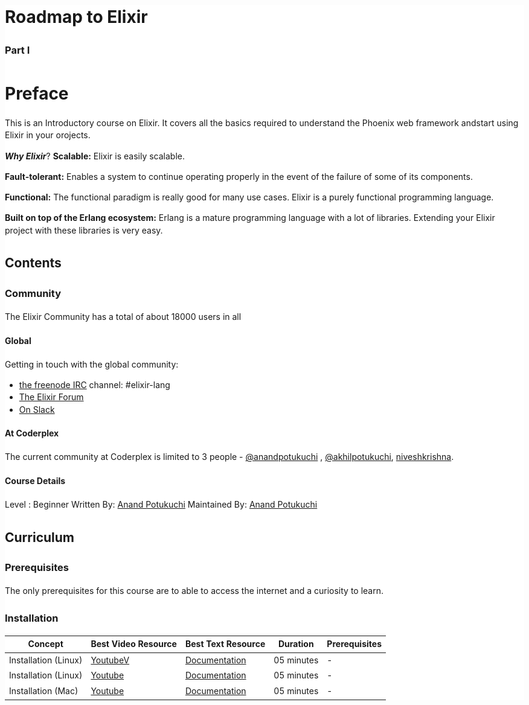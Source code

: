 # Roadmap to Elixir
### Part I
# Preface
This is an Introductory course on Elixir. It covers all the basics required  to understand the Phoenix web framework andstart using Elixir in your orojects.

***Why Elixir***?
**Scalable:** Elixir is easily scalable.

**Fault-tolerant:**  Enables a system to continue operating properly in the event of the failure of some of its components.

**Functional:** The functional paradigm is really good for many use cases. Elixir is a purely functional programming language. 

**Built on top of the Erlang ecosystem:** Erlang is a mature programming language with a lot of libraries. Extending your Elixir project with these libraries is very easy.


## Contents

### Community   
The Elixir Community has a total of about 18000 users in all
#### Global 
Getting in touch with the global community:

- [the freenode IRC](http://freenode.net) channel: #elixir-lang
- [The Elixir Forum](http://elixirforum.com)
- [On Slack](http://elixir-lang.slack.com)

#### At Coderplex
The current community at Coderplex is limited to 3 people - [@anandpotukuchi](https://twitter.com/anandpotukuchi) , [@akhilpotukuchi](https://twitter.com/AkhilPotukuchi), [niveshkrishna](https://twitter.com/vniveshkrishna).

#### Course Details

Level : Beginner
Written By: [Anand Potukuchi](http://www.github.com/anandpotukchi)
Maintained By: [Anand Potukuchi](http://www.github.com/anandpotukchi)


## Curriculum


### Prerequisites

The only prerequisites for this course are to able to access the internet and a curiosity to learn.
### Installation 
 |Concept|Best Video Resource| Best Text Resource| Duration | Prerequisites|
| --------- | -------- |------------ |-----------|--------|
| Installation (Linux) | [YoutubeV]()|[Documentation](https://elixir-lang.org/install.html)| 05 minutes| - |
| Installation (Linux) | [Youtube]()|[Documentation](https://elixir-lang.org/install.html)| 05 minutes| - |
| Installation (Mac) | [Youtube]()|[Documentation](https://elixir-lang.org/install.html)| 05 minutes| - |
